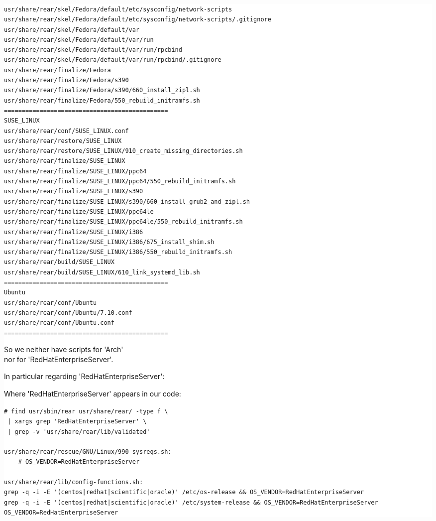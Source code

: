     usr/share/rear/skel/Fedora/default/etc/sysconfig/network-scripts
    usr/share/rear/skel/Fedora/default/etc/sysconfig/network-scripts/.gitignore
    usr/share/rear/skel/Fedora/default/var
    usr/share/rear/skel/Fedora/default/var/run
    usr/share/rear/skel/Fedora/default/var/run/rpcbind
    usr/share/rear/skel/Fedora/default/var/run/rpcbind/.gitignore
    usr/share/rear/finalize/Fedora
    usr/share/rear/finalize/Fedora/s390
    usr/share/rear/finalize/Fedora/s390/660_install_zipl.sh
    usr/share/rear/finalize/Fedora/550_rebuild_initramfs.sh
    ==============================================
    SUSE_LINUX
    usr/share/rear/conf/SUSE_LINUX.conf
    usr/share/rear/restore/SUSE_LINUX
    usr/share/rear/restore/SUSE_LINUX/910_create_missing_directories.sh
    usr/share/rear/finalize/SUSE_LINUX
    usr/share/rear/finalize/SUSE_LINUX/ppc64
    usr/share/rear/finalize/SUSE_LINUX/ppc64/550_rebuild_initramfs.sh
    usr/share/rear/finalize/SUSE_LINUX/s390
    usr/share/rear/finalize/SUSE_LINUX/s390/660_install_grub2_and_zipl.sh
    usr/share/rear/finalize/SUSE_LINUX/ppc64le
    usr/share/rear/finalize/SUSE_LINUX/ppc64le/550_rebuild_initramfs.sh
    usr/share/rear/finalize/SUSE_LINUX/i386
    usr/share/rear/finalize/SUSE_LINUX/i386/675_install_shim.sh
    usr/share/rear/finalize/SUSE_LINUX/i386/550_rebuild_initramfs.sh
    usr/share/rear/build/SUSE_LINUX
    usr/share/rear/build/SUSE_LINUX/610_link_systemd_lib.sh
    ==============================================
    Ubuntu
    usr/share/rear/conf/Ubuntu
    usr/share/rear/conf/Ubuntu/7.10.conf
    usr/share/rear/conf/Ubuntu.conf
    ==============================================

So we neither have scripts for 'Arch'  
nor for 'RedHatEnterpriseServer'.

In particular regarding 'RedHatEnterpriseServer':

Where 'RedHatEnterpriseServer' appears in our code:

    # find usr/sbin/rear usr/share/rear/ -type f \
     | xargs grep 'RedHatEnterpriseServer' \
     | grep -v 'usr/share/rear/lib/validated'

    usr/share/rear/rescue/GNU/Linux/990_sysreqs.sh:
        # OS_VENDOR=RedHatEnterpriseServer

    usr/share/rear/lib/config-functions.sh:
    grep -q -i -E '(centos|redhat|scientific|oracle)' /etc/os-release && OS_VENDOR=RedHatEnterpriseServer
    grep -q -i -E '(centos|redhat|scientific|oracle)' /etc/system-release && OS_VENDOR=RedHatEnterpriseServer
    OS_VENDOR=RedHatEnterpriseServer
